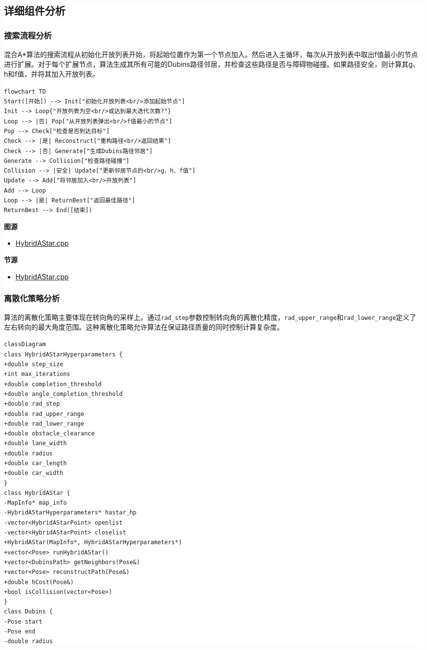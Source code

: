 ## 详细组件分析

### 搜索流程分析
混合A*算法的搜索流程从初始化开放列表开始，将起始位置作为第一个节点加入。然后进入主循环，每次从开放列表中取出f值最小的节点进行扩展。对于每个扩展节点，算法生成其所有可能的Dubins路径邻居，并检查这些路径是否与障碍物碰撞。如果路径安全，则计算其g、h和f值，并将其加入开放列表。

```mermaid
flowchart TD
Start([开始]) --> Init["初始化开放列表<br/>添加起始节点"]
Init --> Loop{"开放列表为空<br/>或达到最大迭代次数?"}
Loop --> |否| Pop["从开放列表弹出<br/>f值最小的节点"]
Pop --> Check["检查是否到达目标"]
Check --> |是| Reconstruct["重构路径<br/>返回结果"]
Check --> |否| Generate["生成Dubins路径邻居"]
Generate --> Collision["检查路径碰撞"]
Collision --> |安全| Update["更新邻居节点的<br/>g、h、f值"]
Update --> Add["将邻居加入<br/>开放列表"]
Add --> Loop
Loop --> |是| ReturnBest["返回最佳路径"]
ReturnBest --> End([结束])
```

**图源**
- [HybridAStar.cpp](file://hybrid_astar_planner/src/HybridAStar.cpp#L91-L171)

**节源**
- [HybridAStar.cpp](file://hybrid_astar_planner/src/HybridAStar.cpp#L91-L171)

### 离散化策略分析
算法的离散化策略主要体现在转向角的采样上。通过`rad_step`参数控制转向角的离散化精度，`rad_upper_range`和`rad_lower_range`定义了左右转向的最大角度范围。这种离散化策略允许算法在保证路径质量的同时控制计算复杂度。

```mermaid
classDiagram
class HybridAStarHyperparameters {
+double step_size
+int max_iterations
+double completion_threshold
+double angle_completion_threshold
+double rad_step
+double rad_upper_range
+double rad_lower_range
+double obstacle_clearance
+double lane_width
+double radius
+double car_length
+double car_width
}
class HybridAStar {
-MapInfo* map_info
-HybridAStarHyperparameters* hastar_hp
-vector<HybridAStarPoint> openlist
-vector<HybridAStarPoint> closelist
+HybridAStar(MapInfo*, HybridAStarHyperparameters*)
+vector<Pose> runHybridAStar()
+vector<DubinsPath> getNeighbors(Pose&)
+vector<Pose> reconstructPath(Pose&)
+double hCost(Pose&)
+bool isCollision(vector<Pose>)
}
class Dubins {
-Pose start
-Pose end
-double radius
```